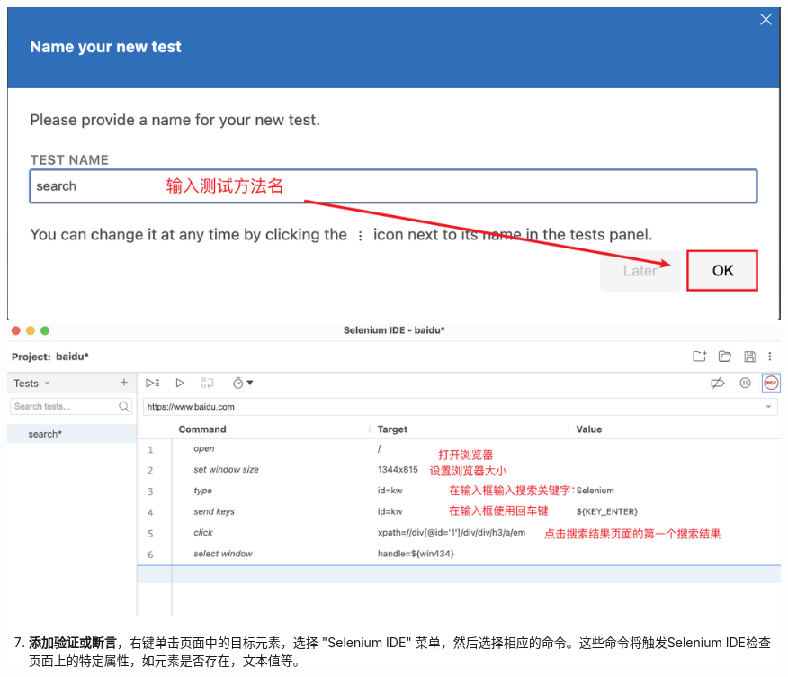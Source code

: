   ![](assets/ide/20230621144449.png)
  ![](assets/ide/20230621144704.png)

7. **添加验证或断言**，右键单击页面中的目标元素，选择 "Selenium IDE" 菜单，然后选择相应的命令。这些命令将触发Selenium IDE检查页面上的特定属性，如元素是否存在，文本值等。
  